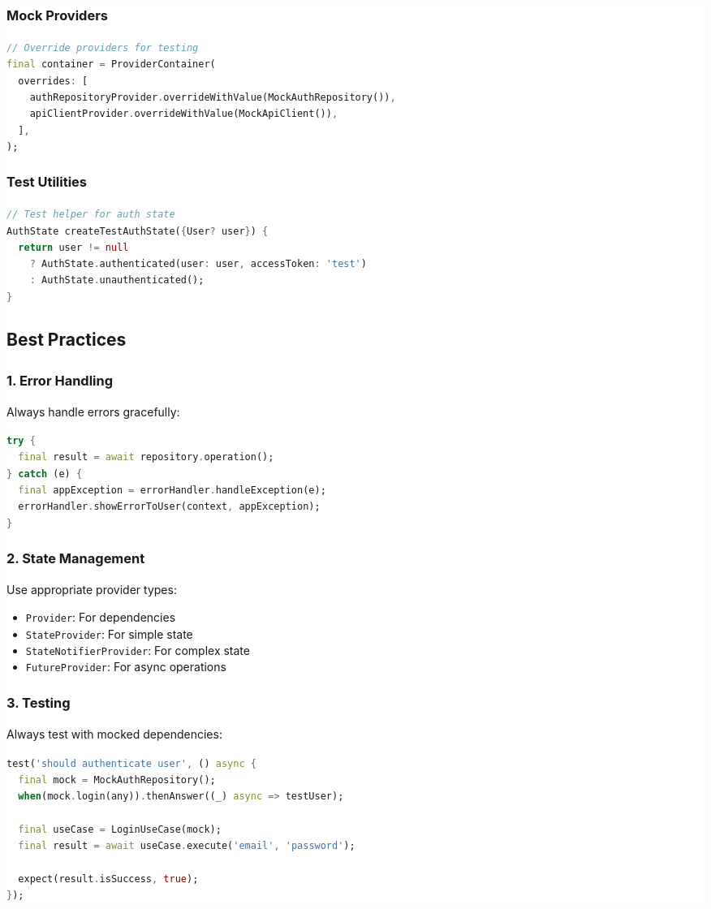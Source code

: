 ### Mock Providers
```dart
// Override providers for testing
final container = ProviderContainer(
  overrides: [
    authRepositoryProvider.overrideWithValue(MockAuthRepository()),
    apiClientProvider.overrideWithValue(MockApiClient()),
  ],
);
```

### Test Utilities
```dart
// Test helper for auth state
AuthState createTestAuthState({User? user}) {
  return user != null
    ? AuthState.authenticated(user: user, accessToken: 'test')
    : AuthState.unauthenticated();
}
```

## Best Practices

### 1. Error Handling
Always handle errors gracefully:
```dart
try {
  final result = await repository.operation();
} catch (e) {
  final appException = errorHandler.handleException(e);
  errorHandler.showErrorToUser(context, appException);
}
```

### 2. State Management
Use appropriate provider types:
- `Provider`: For dependencies
- `StateProvider`: For simple state
- `StateNotifierProvider`: For complex state
- `FutureProvider`: For async operations

### 3. Testing
Always test with mocked dependencies:
```dart
test('should authenticate user', () async {
  final mock = MockAuthRepository();
  when(mock.login(any)).thenAnswer((_) async => testUser);

  final useCase = LoginUseCase(mock);
  final result = await useCase.execute('email', 'password');

  expect(result.isSuccess, true);
});
```
